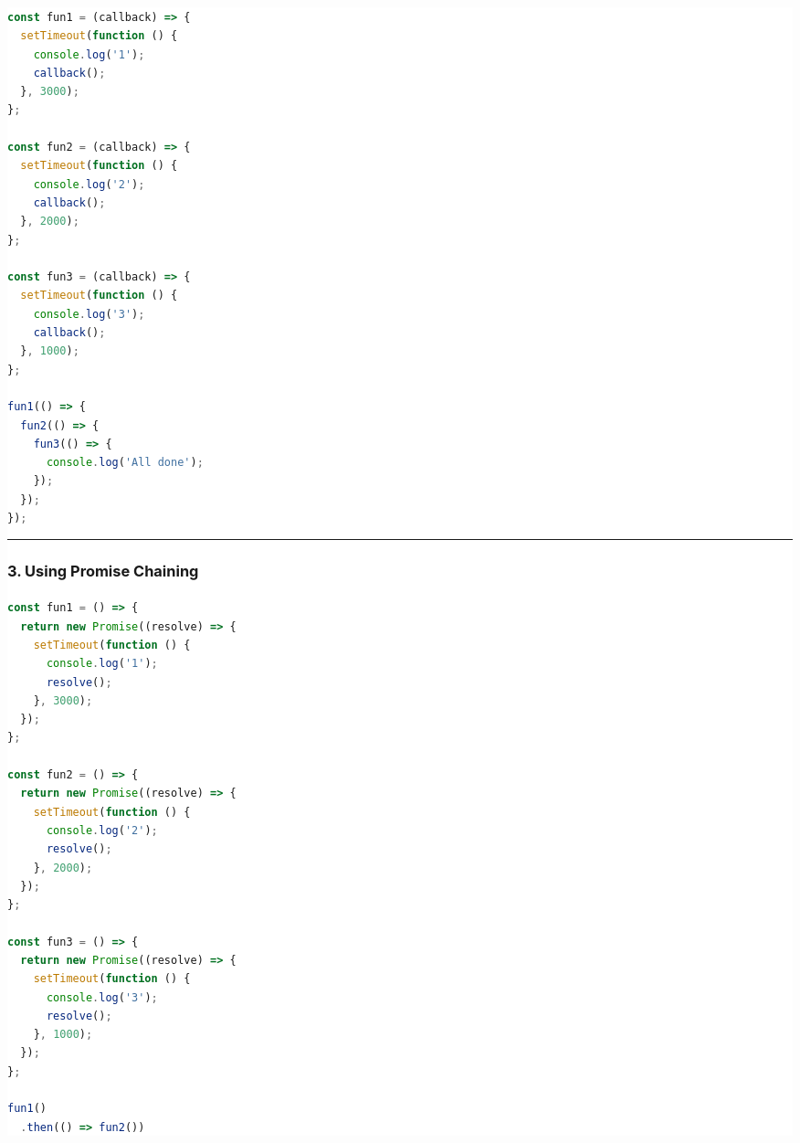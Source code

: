 ```javascript
const fun1 = (callback) => {
  setTimeout(function () {
    console.log('1');
    callback();
  }, 3000);
};

const fun2 = (callback) => {
  setTimeout(function () {
    console.log('2');
    callback();
  }, 2000);
};

const fun3 = (callback) => {
  setTimeout(function () {
    console.log('3');
    callback();
  }, 1000);
};

fun1(() => {
  fun2(() => {
    fun3(() => {
      console.log('All done');
    });
  });
});
```

---

### 3. **Using Promise Chaining**

```javascript
const fun1 = () => {
  return new Promise((resolve) => {
    setTimeout(function () {
      console.log('1');
      resolve();
    }, 3000);
  });
};

const fun2 = () => {
  return new Promise((resolve) => {
    setTimeout(function () {
      console.log('2');
      resolve();
    }, 2000);
  });
};

const fun3 = () => {
  return new Promise((resolve) => {
    setTimeout(function () {
      console.log('3');
      resolve();
    }, 1000);
  });
};

fun1()
  .then(() => fun2())
```